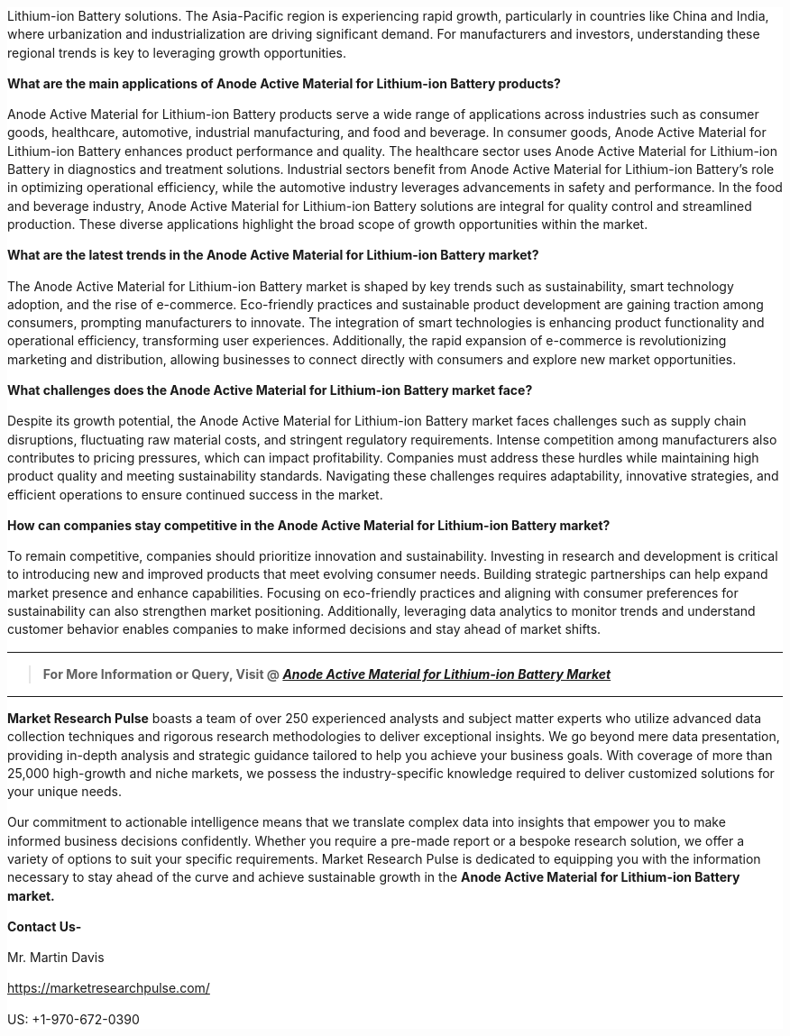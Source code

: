 Lithium-ion Battery solutions. The Asia-Pacific region is experiencing rapid growth, particularly in countries like China and India, where urbanization and industrialization are driving significant demand. For manufacturers and investors, understanding these regional trends is key to leveraging growth opportunities.</p><p><strong>What are the main applications of Anode Active Material for Lithium-ion Battery products?</strong></p><p>Anode Active Material for Lithium-ion Battery products serve a wide range of applications across industries such as consumer goods, healthcare, automotive, industrial manufacturing, and food and beverage. In consumer goods, Anode Active Material for Lithium-ion Battery enhances product performance and quality. The healthcare sector uses Anode Active Material for Lithium-ion Battery in diagnostics and treatment solutions. Industrial sectors benefit from Anode Active Material for Lithium-ion Battery&rsquo;s role in optimizing operational efficiency, while the automotive industry leverages advancements in safety and performance. In the food and beverage industry, Anode Active Material for Lithium-ion Battery solutions are integral for quality control and streamlined production. These diverse applications highlight the broad scope of growth opportunities within the market.</p><p><strong>What are the latest trends in the Anode Active Material for Lithium-ion Battery market?</strong></p><p>The Anode Active Material for Lithium-ion Battery market is shaped by key trends such as sustainability, smart technology adoption, and the rise of e-commerce. Eco-friendly practices and sustainable product development are gaining traction among consumers, prompting manufacturers to innovate. The integration of smart technologies is enhancing product functionality and operational efficiency, transforming user experiences. Additionally, the rapid expansion of e-commerce is revolutionizing marketing and distribution, allowing businesses to connect directly with consumers and explore new market opportunities.</p><p><strong>What challenges does the Anode Active Material for Lithium-ion Battery market face?</strong></p><p>Despite its growth potential, the Anode Active Material for Lithium-ion Battery market faces challenges such as supply chain disruptions, fluctuating raw material costs, and stringent regulatory requirements. Intense competition among manufacturers also contributes to pricing pressures, which can impact profitability. Companies must address these hurdles while maintaining high product quality and meeting sustainability standards. Navigating these challenges requires adaptability, innovative strategies, and efficient operations to ensure continued success in the market.</p><p><strong>How can companies stay competitive in the Anode Active Material for Lithium-ion Battery market?</strong></p><p>To remain competitive, companies should prioritize innovation and sustainability. Investing in research and development is critical to introducing new and improved products that meet evolving consumer needs. Building strategic partnerships can help expand market presence and enhance capabilities. Focusing on eco-friendly practices and aligning with consumer preferences for sustainability can also strengthen market positioning. Additionally, leveraging data analytics to monitor trends and understand customer behavior enables companies to make informed decisions and stay ahead of market shifts.</p><hr /><blockquote><p><strong>For More Information or Query, Visit @&nbsp;<em><a href="https://marketresearchpulse.com/report/51614/anode-active-material-for-lithium-ion-battery-market?utm_source=Linkedin&utm_medium=021">Anode Active Material for Lithium-ion Battery Market</a></em></strong></p></blockquote><hr /><p><strong>Market Research Pulse</strong> boasts a team of over 250 experienced analysts and subject matter experts who utilize advanced data collection techniques and rigorous research methodologies to deliver exceptional insights. We go beyond mere data presentation, providing in-depth analysis and strategic guidance tailored to help you achieve your business goals. With coverage of more than 25,000 high-growth and niche markets, we possess the industry-specific knowledge required to deliver customized solutions for your unique needs.</p><p>Our commitment to actionable intelligence means that we translate complex data into insights that empower you to make informed business decisions confidently. Whether you require a pre-made report or a bespoke research solution, we offer a variety of options to suit your specific requirements. Market Research Pulse is dedicated to equipping you with the information necessary to stay ahead of the curve and achieve sustainable growth in the <strong>Anode Active Material for Lithium-ion Battery market.</strong></p><p><strong>Contact Us-</strong></p><p>Mr. Martin Davis</p><p>https://marketresearchpulse.com/</p><p>US: +1-970-672-0390</p>
